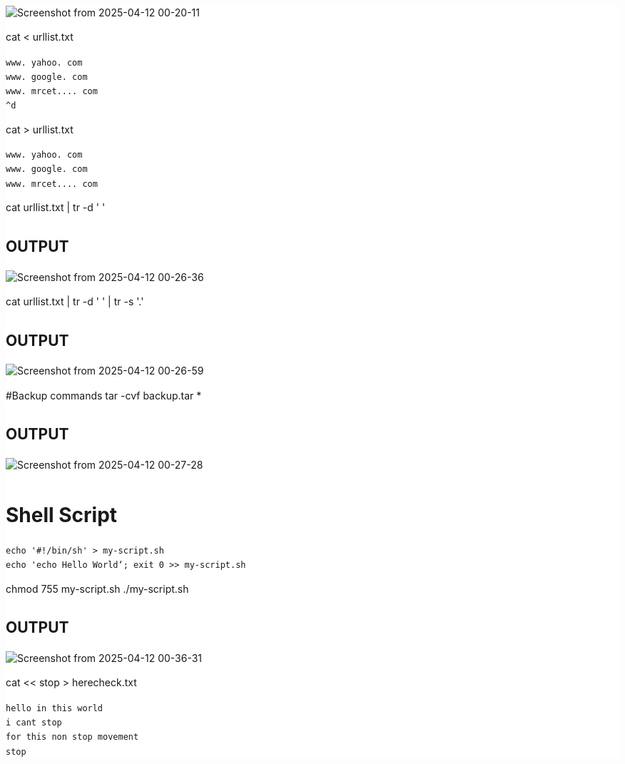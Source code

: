 ![Screenshot from 2025-04-12 00-20-11](https://github.com/user-attachments/assets/6c826001-a5d5-4d8f-8563-be7595a3d551)

cat < urllist.txt
```
www. yahoo. com
www. google. com
www. mrcet.... com
^d
 ```
cat > urllist.txt
```
www. yahoo. com
www. google. com
www. mrcet.... com
 ```
cat urllist.txt | tr -d ' '
 ## OUTPUT

![Screenshot from 2025-04-12 00-26-36](https://github.com/user-attachments/assets/c39c17c8-8ef0-4095-8ad9-231d8b8709d7)

 
cat urllist.txt | tr -d ' ' | tr -s '.'
## OUTPUT

![Screenshot from 2025-04-12 00-26-59](https://github.com/user-attachments/assets/4929346c-cd4b-4ad0-8e9f-41959c682d25)


#Backup commands
tar -cvf backup.tar *
## OUTPUT

![Screenshot from 2025-04-12 00-27-28](https://github.com/user-attachments/assets/2a31ccaf-fb47-4405-a056-fc1100a7820d)

 
# Shell Script
```
echo '#!/bin/sh' > my-script.sh
echo 'echo Hello World‘; exit 0 >> my-script.sh
```
chmod 755 my-script.sh
./my-script.sh
## OUTPUT

 ![Screenshot from 2025-04-12 00-36-31](https://github.com/user-attachments/assets/138dba8e-2b56-40f9-8f78-375c6c9576c5)

cat << stop > herecheck.txt
```
hello in this world
i cant stop
for this non stop movement
stop
```
